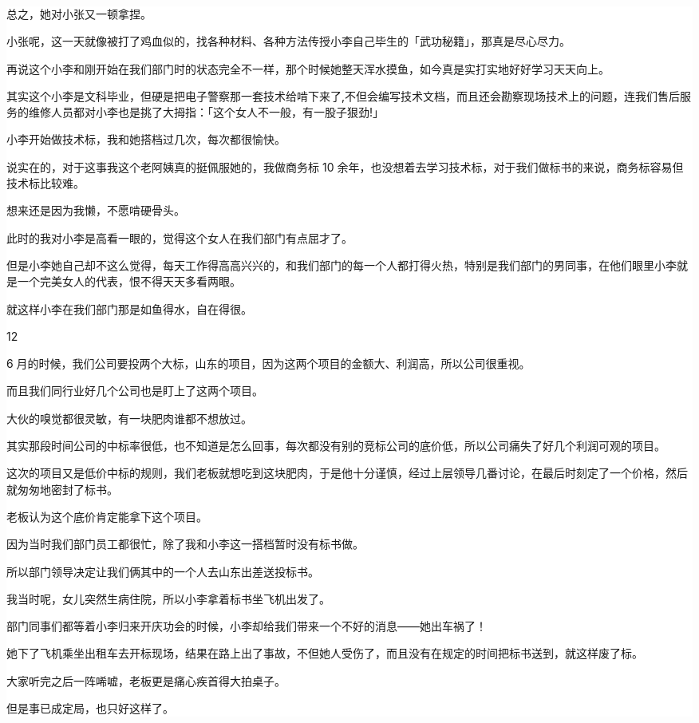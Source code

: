 
总之，她对小张又一顿拿捏。


小张呢，这一天就像被打了鸡血似的，找各种材料、各种方法传授小李自己毕生的「武功秘籍」，那真是尽心尽力。


再说这个小李和刚开始在我们部门时的状态完全不一样，那个时候她整天浑水摸鱼，如今真是实打实地好好学习天天向上。


其实这个小李是文科毕业，但硬是把电子警察那一套技术给啃下来了,不但会编写技术文档，而且还会勘察现场技术上的问题，连我们售后服务的维修人员都对小李也是挑了大拇指：「这个女人不一般，有一股子狠劲!」


小李开始做技术标，我和她搭档过几次，每次都很愉快。


说实在的，对于这事我这个老阿姨真的挺佩服她的，我做商务标 10 余年，也没想着去学习技术标，对于我们做标书的来说，商务标容易但技术标比较难。


想来还是因为我懒，不愿啃硬骨头。


此时的我对小李是高看一眼的，觉得这个女人在我们部门有点屈才了。


但是小李她自己却不这么觉得，每天工作得高高兴兴的，和我们部门的每一个人都打得火热，特别是我们部门的男同事，在他们眼里小李就是一个完美女人的代表，恨不得天天多看两眼。


就这样小李在我们部门那是如鱼得水，自在得很。


12


6 月的时候，我们公司要投两个大标，山东的项目，因为这两个项目的金额大、利润高，所以公司很重视。


而且我们同行业好几个公司也是盯上了这两个项目。


大伙的嗅觉都很灵敏，有一块肥肉谁都不想放过。


其实那段时间公司的中标率很低，也不知道是怎么回事，每次都没有别的竞标公司的底价低，所以公司痛失了好几个利润可观的项目。


这次的项目又是低价中标的规则，我们老板就想吃到这块肥肉，于是他十分谨慎，经过上层领导几番讨论，在最后时刻定了一个价格，然后就匆匆地密封了标书。


老板认为这个底价肯定能拿下这个项目。


因为当时我们部门员工都很忙，除了我和小李这一搭档暂时没有标书做。


所以部门领导决定让我们俩其中的一个人去山东出差送投标书。


我当时呢，女儿突然生病住院，所以小李拿着标书坐飞机出发了。


部门同事们都等着小李归来开庆功会的时候，小李却给我们带来一个不好的消息——她出车祸了！


她下了飞机乘坐出租车去开标现场，结果在路上出了事故，不但她人受伤了，而且没有在规定的时间把标书送到，就这样废了标。


大家听完之后一阵唏嘘，老板更是痛心疾首得大拍桌子。


但是事已成定局，也只好这样了。

